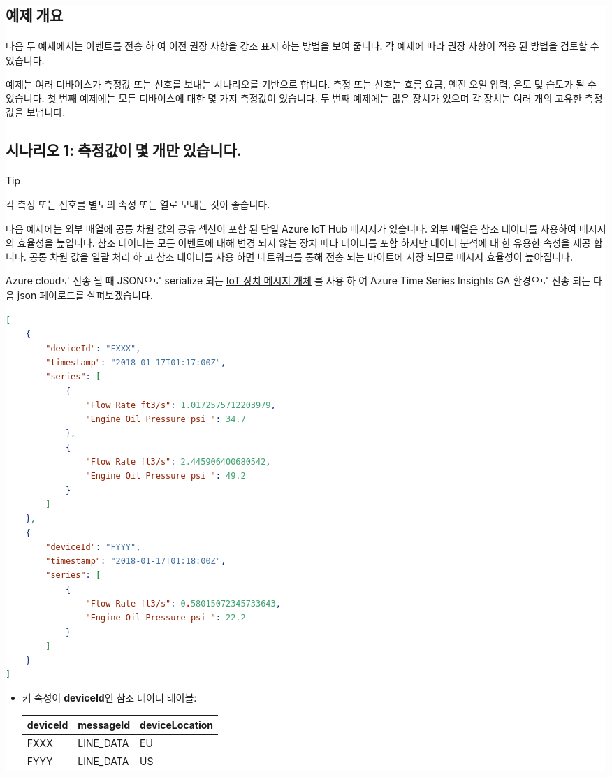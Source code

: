 ## <a name="example-overview"></a>예제 개요

다음 두 예제에서는 이벤트를 전송 하 여 이전 권장 사항을 강조 표시 하는 방법을 보여 줍니다. 각 예제에 따라 권장 사항이 적용 된 방법을 검토할 수 있습니다.

예제는 여러 디바이스가 측정값 또는 신호를 보내는 시나리오를 기반으로 합니다. 측정 또는 신호는 흐름 요금, 엔진 오일 압력, 온도 및 습도가 될 수 있습니다. 첫 번째 예제에는 모든 디바이스에 대한 몇 가지 측정값이 있습니다. 두 번째 예제에는 많은 장치가 있으며 각 장치는 여러 개의 고유한 측정값을 보냅니다.

## <a name="scenario-one-only-a-few-measurements-exist"></a>시나리오 1: 측정값이 몇 개만 있습니다.

> [!TIP]
> 각 측정 또는 신호를 별도의 속성 또는 열로 보내는 것이 좋습니다.

다음 예제에는 외부 배열에 공통 차원 값의 공유 섹션이 포함 된 단일 Azure IoT Hub 메시지가 있습니다. 외부 배열은 참조 데이터를 사용하여 메시지의 효율성을 높입니다. 참조 데이터는 모든 이벤트에 대해 변경 되지 않는 장치 메타 데이터를 포함 하지만 데이터 분석에 대 한 유용한 속성을 제공 합니다. 공통 차원 값을 일괄 처리 하 고 참조 데이터를 사용 하면 네트워크를 통해 전송 되는 바이트에 저장 되므로 메시지 효율성이 높아집니다.

Azure cloud로 전송 될 때 JSON으로 serialize 되는 [IoT 장치 메시지 개체](https://docs.microsoft.com/dotnet/api/microsoft.azure.devices.message?view=azure-dotnet) 를 사용 하 여 Azure Time Series Insights GA 환경으로 전송 되는 다음 json 페이로드를 살펴보겠습니다.

```JSON
[
    {
        "deviceId": "FXXX",
        "timestamp": "2018-01-17T01:17:00Z",
        "series": [
            {
                "Flow Rate ft3/s": 1.0172575712203979,
                "Engine Oil Pressure psi ": 34.7
            },
            {
                "Flow Rate ft3/s": 2.445906400680542,
                "Engine Oil Pressure psi ": 49.2
            }
        ]
    },
    {
        "deviceId": "FYYY",
        "timestamp": "2018-01-17T01:18:00Z",
        "series": [
            {
                "Flow Rate ft3/s": 0.58015072345733643,
                "Engine Oil Pressure psi ": 22.2
            }
        ]
    }
]
```

- 키 속성이 **deviceId**인 참조 데이터 테이블:

   | deviceId | messageId | deviceLocation |
   | --- | --- | --- |
   | FXXX | LINE\_DATA | EU |
   | FYYY | LINE\_DATA | US |
